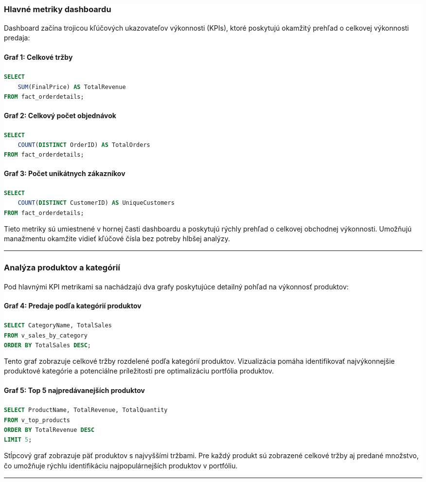### **Hlavné metriky dashboardu**

Dashboard začína trojicou kľúčových ukazovateľov výkonnosti (KPIs), ktoré poskytujú okamžitý prehľad o celkovej výkonnosti predaja:

#### **Graf 1: Celkové tržby**
```sql
SELECT 
    SUM(FinalPrice) AS TotalRevenue
FROM fact_orderdetails;
```
#### **Graf 2: Celkový počet objednávok**
```sql
SELECT 
    COUNT(DISTINCT OrderID) AS TotalOrders
FROM fact_orderdetails;
```
#### **Graf 3: Počet unikátnych zákazníkov**
```sql
SELECT 
    COUNT(DISTINCT CustomerID) AS UniqueCustomers
FROM fact_orderdetails;
```

Tieto metriky sú umiestnené v hornej časti dashboardu a poskytujú rýchly prehľad o celkovej obchodnej výkonnosti. Umožňujú manažmentu okamžite vidieť kľúčové čísla bez potreby hlbšej analýzy.

---
### **Analýza produktov a kategórií**

Pod hlavnými KPI metrikami sa nachádzajú dva grafy poskytujúce detailný pohľad na výkonnosť produktov:

#### **Graf 4: Predaje podľa kategórií produktov**
```sql
SELECT CategoryName, TotalSales 
FROM v_sales_by_category 
ORDER BY TotalSales DESC;
```

Tento graf zobrazuje celkové tržby rozdelené podľa kategórií produktov. Vizualizácia pomáha identifikovať najvýkonnejšie produktové kategórie a potenciálne príležitosti pre optimalizáciu portfólia produktov.

#### **Graf 5: Top 5 najpredávanejších produktov**

```sql
SELECT ProductName, TotalRevenue, TotalQuantity
FROM v_top_products
ORDER BY TotalRevenue DESC
LIMIT 5;
```

Stĺpcový graf zobrazuje päť produktov s najvyššími tržbami. Pre každý produkt sú zobrazené celkové tržby aj predané množstvo, čo umožňuje rýchlu identifikáciu najpopulárnejších produktov v portfóliu.

---